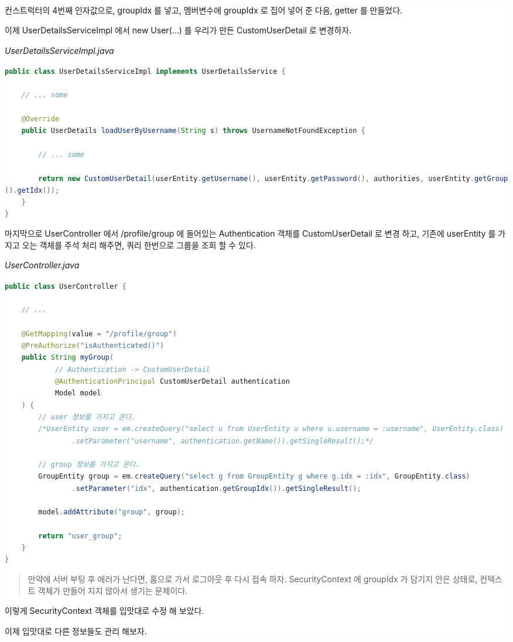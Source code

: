 컨스트럭터의 4번째 인자값으로, groupIdx 를 넣고, 멤버변수에 groupIdx 로 집어 넣어 준 다음, getter 를 만들었다.

이제 UserDetailsServiceImpl 에서 new User(...) 를 우리가 만든 CustomUserDetail 로 변경하자.

_UserDetailsServiceImpl.java_

```java
public class UserDetailsServiceImpl implements UserDetailsService {

    // ... some

    @Override
    public UserDetails loadUserByUsername(String s) throws UsernameNotFoundException {

        // ... some

        return new CustomUserDetail(userEntity.getUsername(), userEntity.getPassword(), authorities, userEntity.getGroup().getIdx());
    }
}
```

마지막으로 UserController 에서 /profile/group 에 들어있는 Authentication 객체를 CustomUserDetail 로 변경 하고, 기존에 userEntity 를 가지고 오는 객체를 주석 처리 해주면, 쿼리 한번으로 그룹을 조회 할 수 있다.

_UserController.java_

```java
public class UserController {

    // ...

    @GetMapping(value = "/profile/group")
    @PreAuthorize("isAuthenticated()")
    public String myGroup(
            // Authentication -> CustomUserDetail
            @AuthenticationPrincipal CustomUserDetail authentication
            Model model
    ) {
        // user 정보를 가지고 온다.
        /*UserEntity user = em.createQuery("select u from UserEntity u where u.username = :username", UserEntity.class)
                .setParameter("username", authentication.getName()).getSingleResult();*/

        // group 정보를 가지고 온다.
        GroupEntity group = em.createQuery("select g from GroupEntity g where g.idx = :idx", GroupEntity.class)
                .setParameter("idx", authentication.getGroupIdx()).getSingleResult();

        model.addAttribute("group", group);

        return "user_group";
    }
}
```

> 만약에 서버 부팅 후 에러가 난다면, 홈으로 가서 로그아웃 후 다시 접속 하자. SecurityContext 에 groupIdx 가 담기지 안은 상태로, 컨텍스트 객체가 만들어 지지 않아서 생기는 문제이다.

이렇게 SecurityContext 객체를 입맛대로 수정 해 보았다.

이제 입맛대로 다른 정보들도 관리 해보자.
